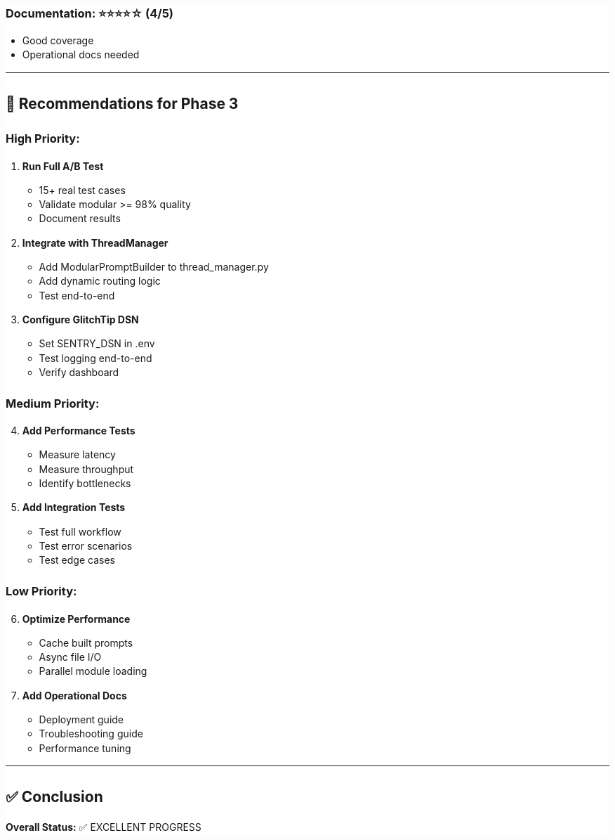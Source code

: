 ### Documentation: ⭐⭐⭐⭐☆ (4/5)
- Good coverage
- Operational docs needed

---

## 🎯 Recommendations for Phase 3

### High Priority:
1. **Run Full A/B Test**
   - 15+ real test cases
   - Validate modular >= 98% quality
   - Document results

2. **Integrate with ThreadManager**
   - Add ModularPromptBuilder to thread_manager.py
   - Add dynamic routing logic
   - Test end-to-end

3. **Configure GlitchTip DSN**
   - Set SENTRY_DSN in .env
   - Test logging end-to-end
   - Verify dashboard

### Medium Priority:
4. **Add Performance Tests**
   - Measure latency
   - Measure throughput
   - Identify bottlenecks

5. **Add Integration Tests**
   - Test full workflow
   - Test error scenarios
   - Test edge cases

### Low Priority:
6. **Optimize Performance**
   - Cache built prompts
   - Async file I/O
   - Parallel module loading

7. **Add Operational Docs**
   - Deployment guide
   - Troubleshooting guide
   - Performance tuning

---

## ✅ Conclusion

**Overall Status:** ✅ EXCELLENT PROGRESS
